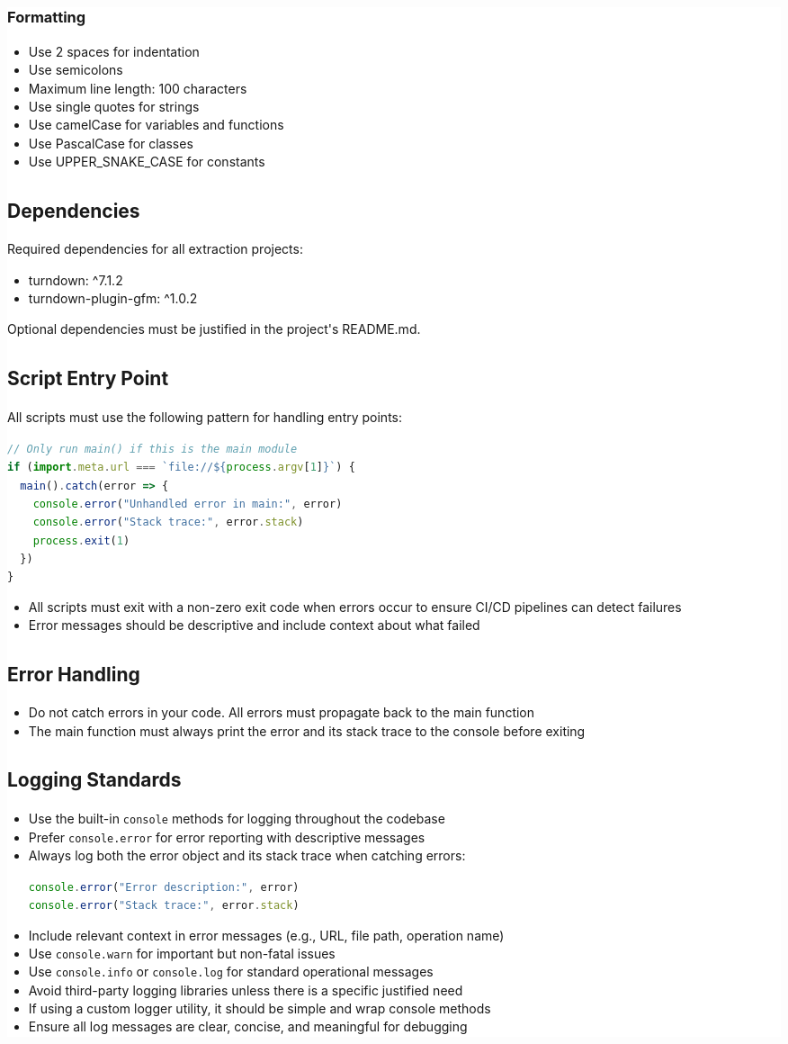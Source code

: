 ### Formatting

- Use 2 spaces for indentation
- Use semicolons
- Maximum line length: 100 characters
- Use single quotes for strings
- Use camelCase for variables and functions
- Use PascalCase for classes
- Use UPPER_SNAKE_CASE for constants

## Dependencies

Required dependencies for all extraction projects:

- turndown: ^7.1.2
- turndown-plugin-gfm: ^1.0.2

Optional dependencies must be justified in the project's README.md.

## Script Entry Point

All scripts must use the following pattern for handling entry points:

```javascript
// Only run main() if this is the main module
if (import.meta.url === `file://${process.argv[1]}`) {
  main().catch(error => {
    console.error("Unhandled error in main:", error)
    console.error("Stack trace:", error.stack)
    process.exit(1)
  })
}
```

- All scripts must exit with a non-zero exit code when errors occur to ensure CI/CD pipelines can detect failures
- Error messages should be descriptive and include context about what failed

## Error Handling

- Do not catch errors in your code. All errors must propagate back to the main function
- The main function must always print the error and its stack trace to the console before exiting

## Logging Standards

- Use the built-in `console` methods for logging throughout the codebase
- Prefer `console.error` for error reporting with descriptive messages
- Always log both the error object and its stack trace when catching errors:
  ```javascript
  console.error("Error description:", error)
  console.error("Stack trace:", error.stack)
  ```
- Include relevant context in error messages (e.g., URL, file path, operation name)
- Use `console.warn` for important but non-fatal issues
- Use `console.info` or `console.log` for standard operational messages
- Avoid third-party logging libraries unless there is a specific justified need
- If using a custom logger utility, it should be simple and wrap console methods
- Ensure all log messages are clear, concise, and meaningful for debugging
